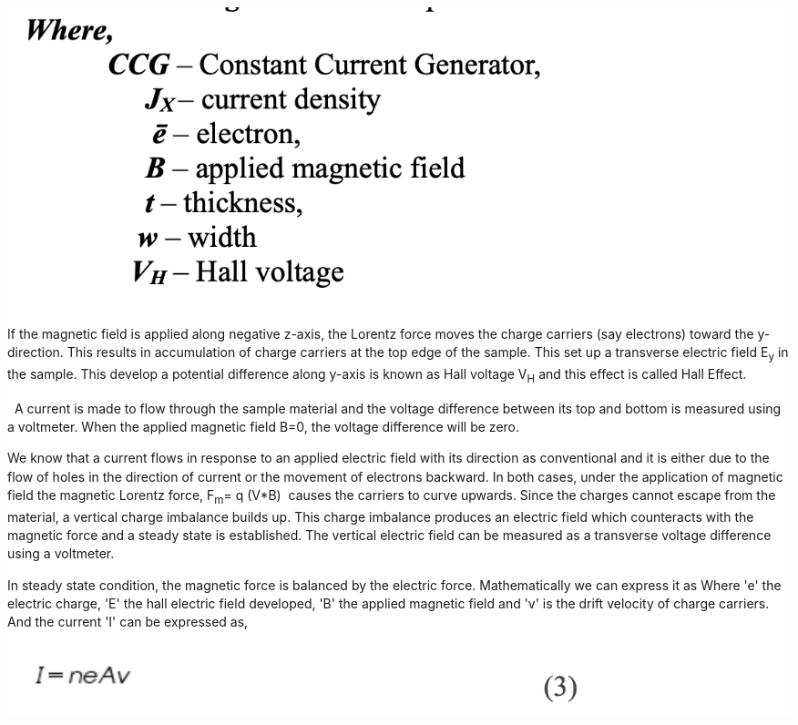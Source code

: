 <img src='./images/eq2.png' style='width: 80%; margin: auto;' /> <br>


If the magnetic field is applied along negative z-axis, the Lorentz force moves the charge carriers (say electrons) toward the y-direction. This results in accumulation of charge carriers at the top edge of the sample. This set up a transverse electric field E<sub>y</sub> in the sample. This develop a potential difference along y-axis is known as Hall voltage V<sub>H</sub> and this effect is called Hall Effect. <br>

 
A current is made to flow through the sample material and the voltage difference between its top and bottom is measured using a voltmeter. When the applied magnetic field B=0, the voltage difference will be zero. <br>


We know that a current flows in response to an applied electric field with its direction as conventional and it is either due to the flow of holes in the direction of current or the movement of electrons backward. In both cases, under the application of magnetic field the magnetic Lorentz force, F<sub>m</sub>= q (V*B)  causes the carriers to curve upwards. Since the charges cannot escape from the material, a vertical charge imbalance builds up. This charge imbalance produces an electric field which counteracts with the magnetic force and a steady state is established. The vertical electric field can be measured as a transverse voltage difference using a voltmeter. <br>


In steady state condition, the magnetic force is balanced by the electric force. Mathematically we can express it as Where 'e' the electric charge, 'E' the hall electric field developed, 'B' the applied magnetic field and 'v' is the drift velocity of charge carriers. <br>
And the current 'I' can be expressed as,


<img src='./images/eq4.png' style='width: 80%; margin: auto;' /> <br>

